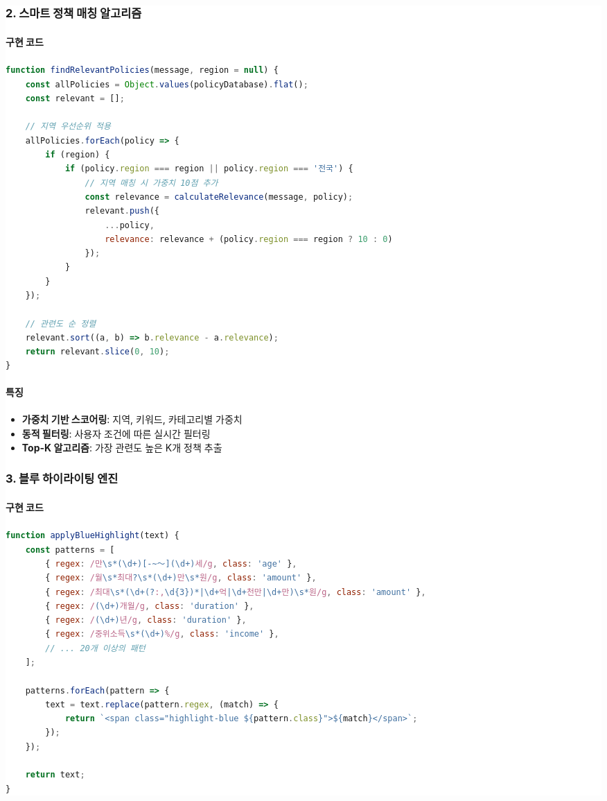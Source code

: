 ### 2. 스마트 정책 매칭 알고리즘

#### 구현 코드
```javascript
function findRelevantPolicies(message, region = null) {
    const allPolicies = Object.values(policyDatabase).flat();
    const relevant = [];
    
    // 지역 우선순위 적용
    allPolicies.forEach(policy => {
        if (region) {
            if (policy.region === region || policy.region === '전국') {
                // 지역 매칭 시 가중치 10점 추가
                const relevance = calculateRelevance(message, policy);
                relevant.push({ 
                    ...policy, 
                    relevance: relevance + (policy.region === region ? 10 : 0) 
                });
            }
        }
    });
    
    // 관련도 순 정렬
    relevant.sort((a, b) => b.relevance - a.relevance);
    return relevant.slice(0, 10);
}
```

#### 특징
- **가중치 기반 스코어링**: 지역, 키워드, 카테고리별 가중치
- **동적 필터링**: 사용자 조건에 따른 실시간 필터링
- **Top-K 알고리즘**: 가장 관련도 높은 K개 정책 추출

### 3. 블루 하이라이팅 엔진

#### 구현 코드
```javascript
function applyBlueHighlight(text) {
    const patterns = [
        { regex: /만\s*(\d+)[-~～](\d+)세/g, class: 'age' },
        { regex: /월\s*최대?\s*(\d+)만\s*원/g, class: 'amount' },
        { regex: /최대\s*(\d+(?:,\d{3})*|\d+억|\d+천만|\d+만)\s*원/g, class: 'amount' },
        { regex: /(\d+)개월/g, class: 'duration' },
        { regex: /(\d+)년/g, class: 'duration' },
        { regex: /중위소득\s*(\d+)%/g, class: 'income' },
        // ... 20개 이상의 패턴
    ];
    
    patterns.forEach(pattern => {
        text = text.replace(pattern.regex, (match) => {
            return `<span class="highlight-blue ${pattern.class}">${match}</span>`;
        });
    });
    
    return text;
}
```

